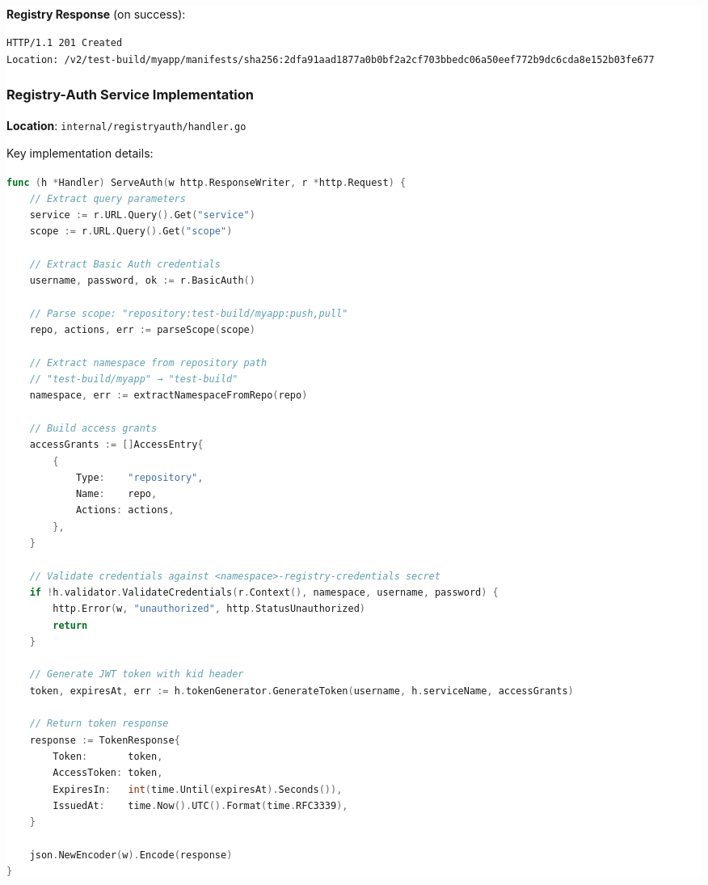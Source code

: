 **Registry Response** (on success):
```
HTTP/1.1 201 Created
Location: /v2/test-build/myapp/manifests/sha256:2dfa91aad1877a0b0bf2a2cf703bbedc06a50eef772b9dc6cda8e152b03fe677
```

### Registry-Auth Service Implementation

**Location**: `internal/registryauth/handler.go`

Key implementation details:

```go
func (h *Handler) ServeAuth(w http.ResponseWriter, r *http.Request) {
    // Extract query parameters
    service := r.URL.Query().Get("service")
    scope := r.URL.Query().Get("scope")

    // Extract Basic Auth credentials
    username, password, ok := r.BasicAuth()

    // Parse scope: "repository:test-build/myapp:push,pull"
    repo, actions, err := parseScope(scope)

    // Extract namespace from repository path
    // "test-build/myapp" → "test-build"
    namespace, err := extractNamespaceFromRepo(repo)

    // Build access grants
    accessGrants := []AccessEntry{
        {
            Type:    "repository",
            Name:    repo,
            Actions: actions,
        },
    }

    // Validate credentials against <namespace>-registry-credentials secret
    if !h.validator.ValidateCredentials(r.Context(), namespace, username, password) {
        http.Error(w, "unauthorized", http.StatusUnauthorized)
        return
    }

    // Generate JWT token with kid header
    token, expiresAt, err := h.tokenGenerator.GenerateToken(username, h.serviceName, accessGrants)

    // Return token response
    response := TokenResponse{
        Token:       token,
        AccessToken: token,
        ExpiresIn:   int(time.Until(expiresAt).Seconds()),
        IssuedAt:    time.Now().UTC().Format(time.RFC3339),
    }

    json.NewEncoder(w).Encode(response)
}
```
